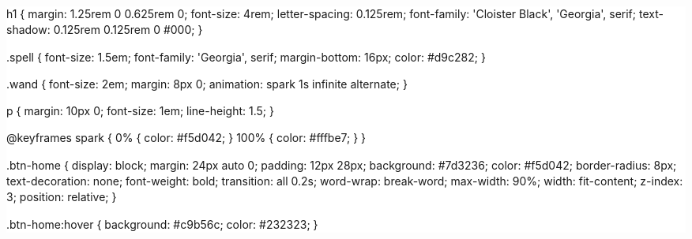   h1 {
    margin: 1.25rem 0 0.625rem 0;
    font-size: 4rem;
    letter-spacing: 0.125rem;
    font-family: 'Cloister Black', 'Georgia', serif;
    text-shadow: 0.125rem 0.125rem 0 #000;
  }
  
  .spell {
    font-size: 1.5em;
    font-family: 'Georgia', serif;
    margin-bottom: 16px;
    color: #d9c282;
  }
  
  .wand {
    font-size: 2em;
    margin: 8px 0;
    animation: spark 1s infinite alternate;
  }
  
  p {
    margin: 10px 0;
    font-size: 1em;
    line-height: 1.5;
  }
  
  @keyframes spark {
    0% { color: #f5d042; }
    100% { color: #fffbe7; }
  }
  
  .btn-home {
    display: block;
    margin: 24px auto 0;
    padding: 12px 28px;
    background: #7d3236;
    color: #f5d042;
    border-radius: 8px;
    text-decoration: none;
    font-weight: bold;
    transition: all 0.2s;
    word-wrap: break-word;
    max-width: 90%;
    width: fit-content;
    z-index: 3;
    position: relative;
  }
  
  .btn-home:hover {
    background: #c9b56c;
    color: #232323;
  }
  